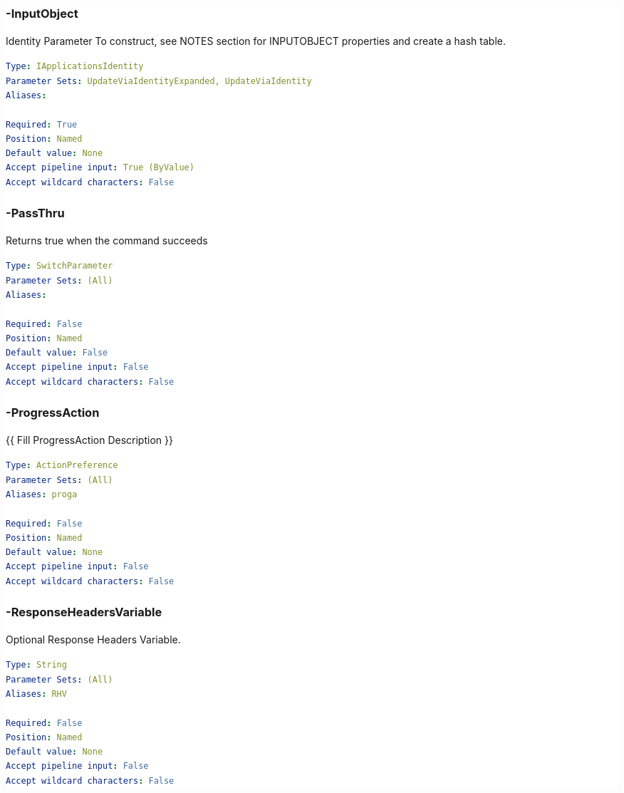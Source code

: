 ### -InputObject
Identity Parameter
To construct, see NOTES section for INPUTOBJECT properties and create a hash table.

```yaml
Type: IApplicationsIdentity
Parameter Sets: UpdateViaIdentityExpanded, UpdateViaIdentity
Aliases:

Required: True
Position: Named
Default value: None
Accept pipeline input: True (ByValue)
Accept wildcard characters: False
```

### -PassThru
Returns true when the command succeeds

```yaml
Type: SwitchParameter
Parameter Sets: (All)
Aliases:

Required: False
Position: Named
Default value: False
Accept pipeline input: False
Accept wildcard characters: False
```

### -ProgressAction
{{ Fill ProgressAction Description }}

```yaml
Type: ActionPreference
Parameter Sets: (All)
Aliases: proga

Required: False
Position: Named
Default value: None
Accept pipeline input: False
Accept wildcard characters: False
```

### -ResponseHeadersVariable
Optional Response Headers Variable.

```yaml
Type: String
Parameter Sets: (All)
Aliases: RHV

Required: False
Position: Named
Default value: None
Accept pipeline input: False
Accept wildcard characters: False
```
